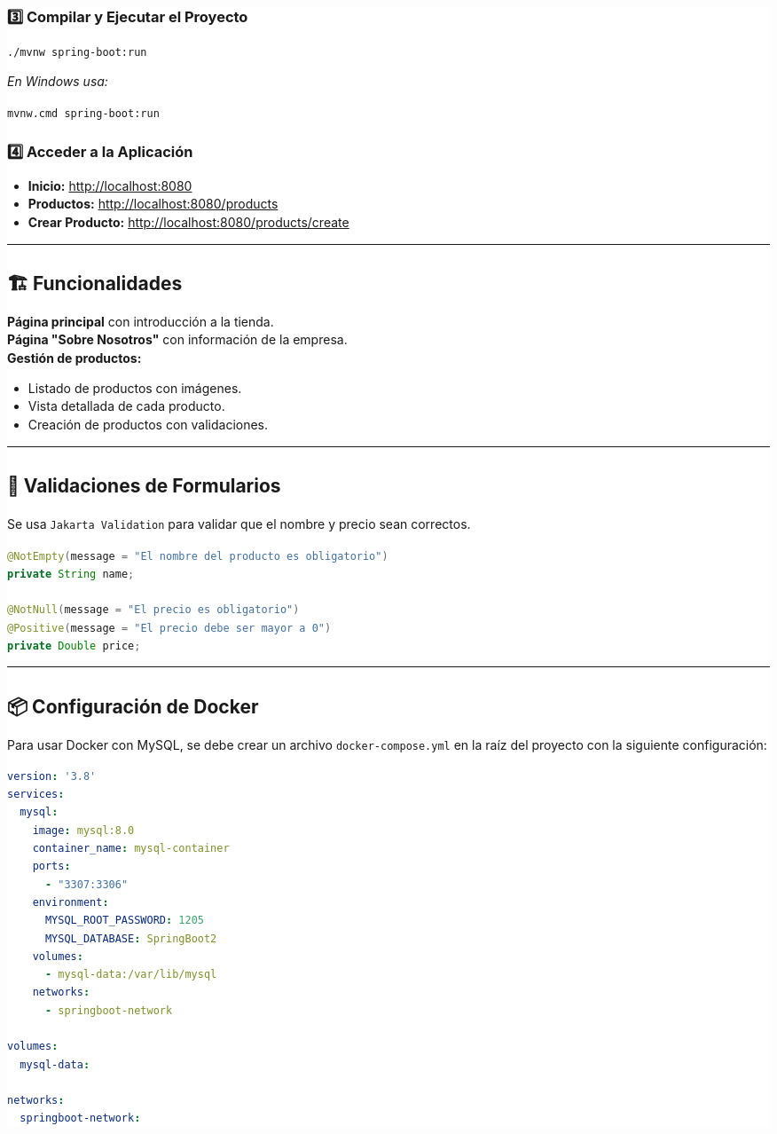 ### 3️⃣ Compilar y Ejecutar el Proyecto
```bash
./mvnw spring-boot:run
```
_En Windows usa:_
```bash
mvnw.cmd spring-boot:run
```

### 4️⃣ Acceder a la Aplicación
- **Inicio:** [http://localhost:8080](http://localhost:8080)
- **Productos:** [http://localhost:8080/products](http://localhost:8080/products)
- **Crear Producto:** [http://localhost:8080/products/create](http://localhost:8080/products/create)

---

## 🏗️ Funcionalidades
**Página principal** con introducción a la tienda.  
**Página "Sobre Nosotros"** con información de la empresa.  
**Gestión de productos:**
   - Listado de productos con imágenes.
   - Vista detallada de cada producto.
   - Creación de productos con validaciones.
---
## 📜 Validaciones de Formularios
Se usa `Jakarta Validation` para validar que el nombre y precio sean correctos.
```java
@NotEmpty(message = "El nombre del producto es obligatorio")
private String name;

@NotNull(message = "El precio es obligatorio")
@Positive(message = "El precio debe ser mayor a 0")
private Double price;
```

---

## 📦 Configuración de Docker
Para usar Docker con MySQL, se debe crear un archivo `docker-compose.yml` en la raíz del proyecto con la siguiente configuración:
```yaml
version: '3.8'
services:
  mysql:
    image: mysql:8.0
    container_name: mysql-container
    ports:
      - "3307:3306"
    environment:
      MYSQL_ROOT_PASSWORD: 1205
      MYSQL_DATABASE: SpringBoot2
    volumes:
      - mysql-data:/var/lib/mysql
    networks:
      - springboot-network

volumes:
  mysql-data:

networks:
  springboot-network:
```